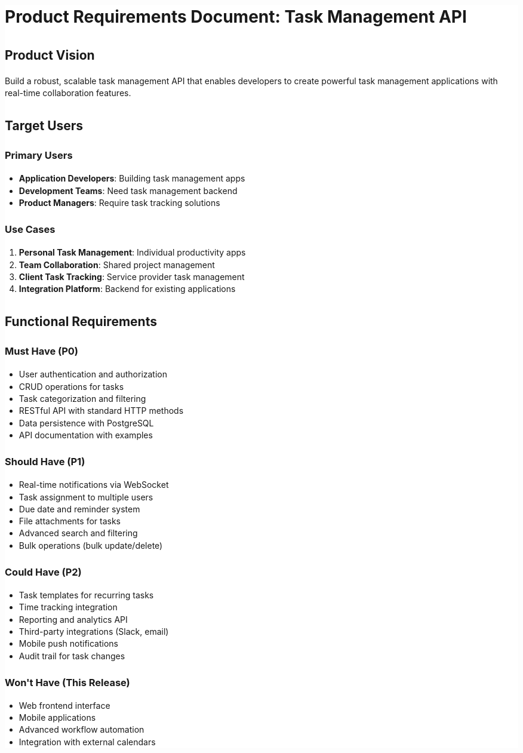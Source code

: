 # Product Requirements Document: Task Management API

## Product Vision
Build a robust, scalable task management API that enables developers to create powerful task management applications with real-time collaboration features.

## Target Users

### Primary Users
- **Application Developers**: Building task management apps
- **Development Teams**: Need task management backend
- **Product Managers**: Require task tracking solutions

### Use Cases
1. **Personal Task Management**: Individual productivity apps
2. **Team Collaboration**: Shared project management
3. **Client Task Tracking**: Service provider task management
4. **Integration Platform**: Backend for existing applications

## Functional Requirements

### Must Have (P0)
- User authentication and authorization
- CRUD operations for tasks
- Task categorization and filtering
- RESTful API with standard HTTP methods
- Data persistence with PostgreSQL
- API documentation with examples

### Should Have (P1)
- Real-time notifications via WebSocket
- Task assignment to multiple users
- Due date and reminder system
- File attachments for tasks
- Advanced search and filtering
- Bulk operations (bulk update/delete)

### Could Have (P2)
- Task templates for recurring tasks
- Time tracking integration
- Reporting and analytics API
- Third-party integrations (Slack, email)
- Mobile push notifications
- Audit trail for task changes

### Won't Have (This Release)
- Web frontend interface
- Mobile applications
- Advanced workflow automation
- Integration with external calendars
